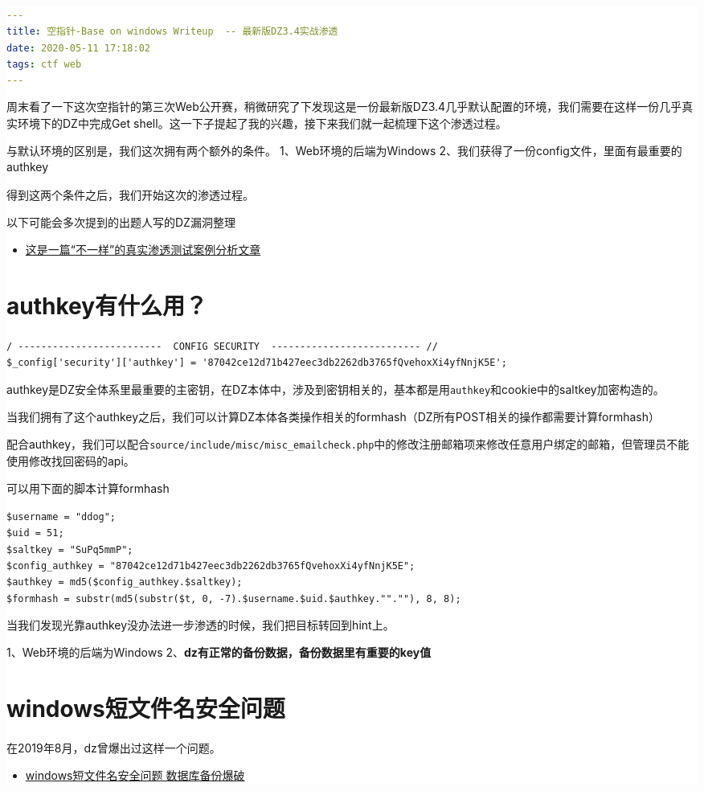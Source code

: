 ```yaml
---
title: 空指针-Base on windows Writeup  -- 最新版DZ3.4实战渗透
date: 2020-05-11 17:18:02
tags: ctf web
---
```




周末看了一下这次空指针的第三次Web公开赛，稍微研究了下发现这是一份最新版DZ3.4几乎默认配置的环境，我们需要在这样一份几乎真实环境下的DZ中完成Get shell。这一下子提起了我的兴趣，接下来我们就一起梳理下这个渗透过程。

与默认环境的区别是，我们这次拥有两个额外的条件。
1、Web环境的后端为Windows
2、我们获得了一份config文件，里面有最重要的authkey

得到这两个条件之后，我们开始这次的渗透过程。

以下可能会多次提到的出题人写的DZ漏洞整理

- [这是一篇“不一样”的真实渗透测试案例分析文章](https://paper.seebug.org/1144/)



# authkey有什么用？

```
/ -------------------------  CONFIG SECURITY  -------------------------- //
$_config['security']['authkey'] = '87042ce12d71b427eec3db2262db3765fQvehoxXi4yfNnjK5E';
```

authkey是DZ安全体系里最重要的主密钥，在DZ本体中，涉及到密钥相关的，基本都是用`authkey`和cookie中的saltkey加密构造的。

当我们拥有了这个authkey之后，我们可以计算DZ本体各类操作相关的formhash（DZ所有POST相关的操作都需要计算formhash）

配合authkey，我们可以配合`source/include/misc/misc_emailcheck.php`中的修改注册邮箱项来修改任意用户绑定的邮箱，但管理员不能使用修改找回密码的api。

可以用下面的脚本计算formhash
```
$username = "ddog";
$uid = 51;
$saltkey = "SuPq5mmP";
$config_authkey = "87042ce12d71b427eec3db2262db3765fQvehoxXi4yfNnjK5E";
$authkey = md5($config_authkey.$saltkey);
$formhash = substr(md5(substr($t, 0, -7).$username.$uid.$authkey."".""), 8, 8);
```

当我们发现光靠authkey没办法进一步渗透的时候，我们把目标转回到hint上。

1、Web环境的后端为Windows
2、**dz有正常的备份数据，备份数据里有重要的key值**

# windows短文件名安全问题

在2019年8月，dz曾爆出过这样一个问题。

- [windows短文件名安全问题 数据库备份爆破](https://gitee.com/ComsenzDiscuz/DiscuzX/issues/I10NG9)


[1]: https://lorexxar-blog.oss-cn-shanghai.aliyuncs.com/zybuluo-backup/LoRexxar/qg4p08znypnncy3fh1zvpzus/image.png
[2]: https://lorexxar-blog.oss-cn-shanghai.aliyuncs.com/zybuluo-backup/LoRexxar/qbubmlozli0mtqs5doc26k29/image.png
[3]: https://lorexxar-blog.oss-cn-shanghai.aliyuncs.com/zybuluo-backup/LoRexxar/rtc48lyjaannmn5wnovwd9b2/image.png
[4]: https://lorexxar-blog.oss-cn-shanghai.aliyuncs.com/zybuluo-backup/LoRexxar/24tv518rdz5ders59zju3x2c/image.png